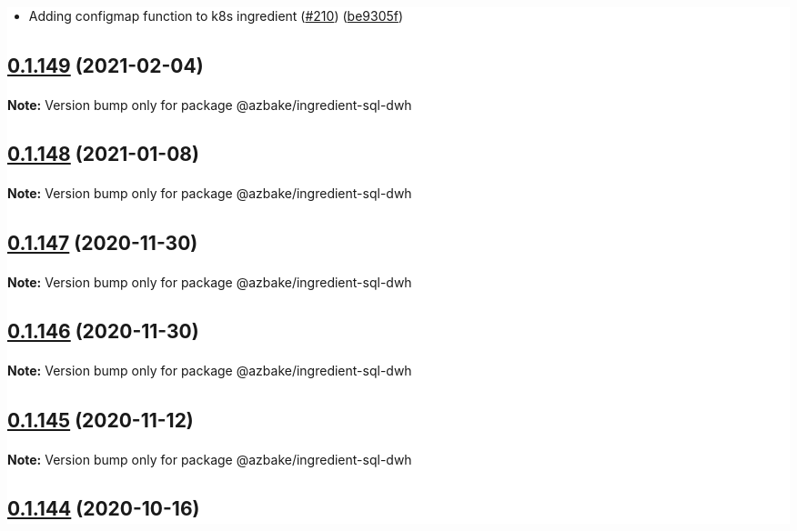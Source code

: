 * Adding configmap function to k8s ingredient ([#210](https://github.com/HomecareHomebase/azure-bake/issues/210)) ([be9305f](https://github.com/HomecareHomebase/azure-bake/commit/be9305f))





## [0.1.149](https://github.com/HomecareHomebase/azure-bake/compare/@azbake/ingredient-sql-dwh@0.1.148...@azbake/ingredient-sql-dwh@0.1.149) (2021-02-04)

**Note:** Version bump only for package @azbake/ingredient-sql-dwh





## [0.1.148](https://github.com/HomecareHomebase/azure-bake/compare/@azbake/ingredient-sql-dwh@0.1.147...@azbake/ingredient-sql-dwh@0.1.148) (2021-01-08)

**Note:** Version bump only for package @azbake/ingredient-sql-dwh





## [0.1.147](https://github.com/HomecareHomebase/azure-bake/compare/@azbake/ingredient-sql-dwh@0.1.146...@azbake/ingredient-sql-dwh@0.1.147) (2020-11-30)

**Note:** Version bump only for package @azbake/ingredient-sql-dwh





## [0.1.146](https://github.com/HomecareHomebase/azure-bake/compare/@azbake/ingredient-sql-dwh@0.1.145...@azbake/ingredient-sql-dwh@0.1.146) (2020-11-30)

**Note:** Version bump only for package @azbake/ingredient-sql-dwh





## [0.1.145](https://github.com/HomecareHomebase/azure-bake/compare/@azbake/ingredient-sql-dwh@0.1.144...@azbake/ingredient-sql-dwh@0.1.145) (2020-11-12)

**Note:** Version bump only for package @azbake/ingredient-sql-dwh





## [0.1.144](https://github.com/HomecareHomebase/azure-bake/compare/@azbake/ingredient-sql-dwh@0.1.143...@azbake/ingredient-sql-dwh@0.1.144) (2020-10-16)
